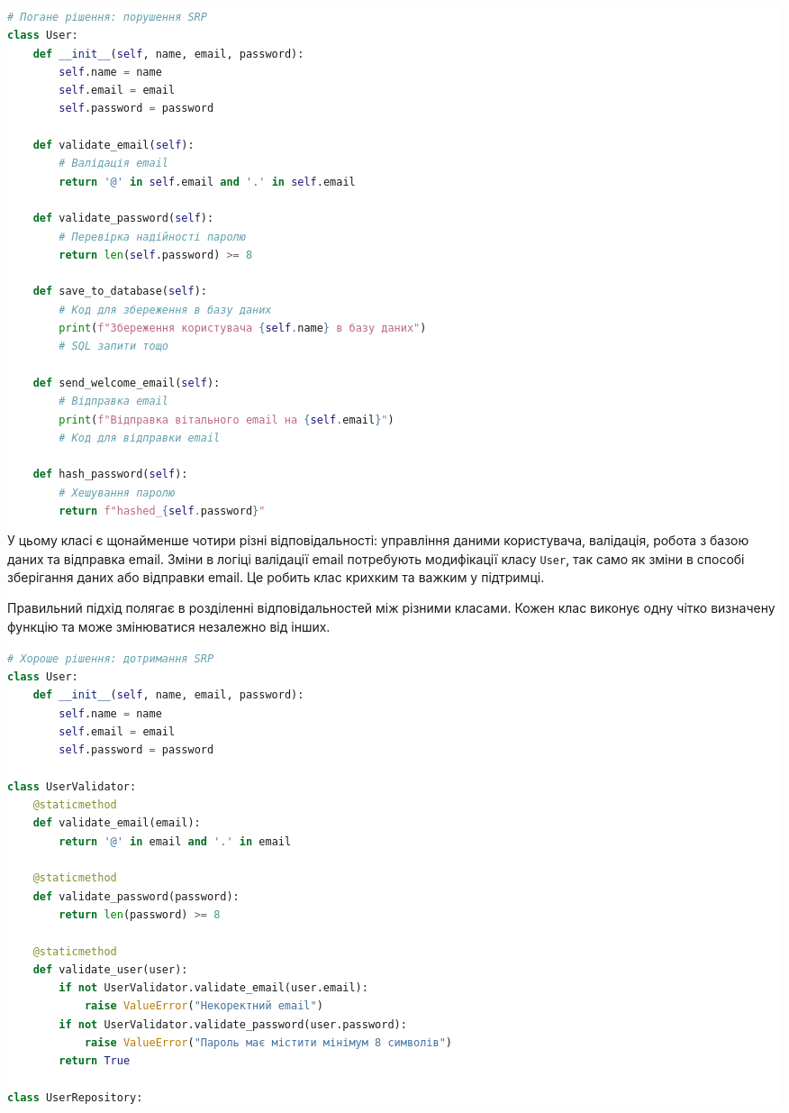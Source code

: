 ```python
# Погане рішення: порушення SRP
class User:
    def __init__(self, name, email, password):
        self.name = name
        self.email = email
        self.password = password

    def validate_email(self):
        # Валідація email
        return '@' in self.email and '.' in self.email

    def validate_password(self):
        # Перевірка надійності паролю
        return len(self.password) >= 8

    def save_to_database(self):
        # Код для збереження в базу даних
        print(f"Збереження користувача {self.name} в базу даних")
        # SQL запити тощо

    def send_welcome_email(self):
        # Відправка email
        print(f"Відправка вітального email на {self.email}")
        # Код для відправки email

    def hash_password(self):
        # Хешування паролю
        return f"hashed_{self.password}"
```

У цьому класі є щонайменше чотири різні відповідальності: управління даними користувача, валідація, робота з базою даних та відправка email. Зміни в логіці валідації email потребують модифікації класу `User`, так само як зміни в способі зберігання даних або відправки email. Це робить клас крихким та важким у підтримці.

Правильний підхід полягає в розділенні відповідальностей між різними класами. Кожен клас виконує одну чітко визначену функцію та може змінюватися незалежно від інших.

```python
# Хороше рішення: дотримання SRP
class User:
    def __init__(self, name, email, password):
        self.name = name
        self.email = email
        self.password = password

class UserValidator:
    @staticmethod
    def validate_email(email):
        return '@' in email and '.' in email

    @staticmethod
    def validate_password(password):
        return len(password) >= 8

    @staticmethod
    def validate_user(user):
        if not UserValidator.validate_email(user.email):
            raise ValueError("Некоректний email")
        if not UserValidator.validate_password(user.password):
            raise ValueError("Пароль має містити мінімум 8 символів")
        return True

class UserRepository:
```